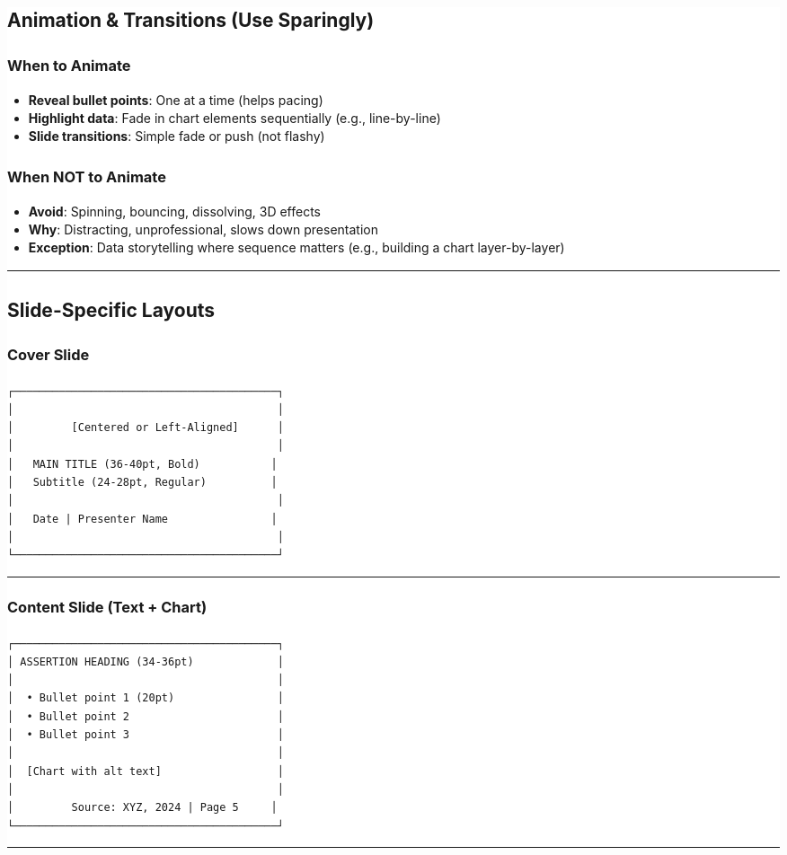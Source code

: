 ## Animation & Transitions (Use Sparingly)

### When to Animate

- **Reveal bullet points**: One at a time (helps pacing)
- **Highlight data**: Fade in chart elements sequentially (e.g., line-by-line)
- **Slide transitions**: Simple fade or push (not flashy)

### When NOT to Animate

- **Avoid**: Spinning, bouncing, dissolving, 3D effects
- **Why**: Distracting, unprofessional, slows down presentation
- **Exception**: Data storytelling where sequence matters (e.g., building a chart layer-by-layer)

---

## Slide-Specific Layouts

### Cover Slide

```
┌─────────────────────────────────────────┐
│                                         │
│         [Centered or Left-Aligned]      │
│                                         │
│   MAIN TITLE (36-40pt, Bold)           │
│   Subtitle (24-28pt, Regular)          │
│                                         │
│   Date | Presenter Name                │
│                                         │
└─────────────────────────────────────────┘
```

---

### Content Slide (Text + Chart)

```
┌─────────────────────────────────────────┐
│ ASSERTION HEADING (34-36pt)             │
│                                         │
│  • Bullet point 1 (20pt)                │
│  • Bullet point 2                       │
│  • Bullet point 3                       │
│                                         │
│  [Chart with alt text]                  │
│                                         │
│         Source: XYZ, 2024 | Page 5     │
└─────────────────────────────────────────┘
```

---
